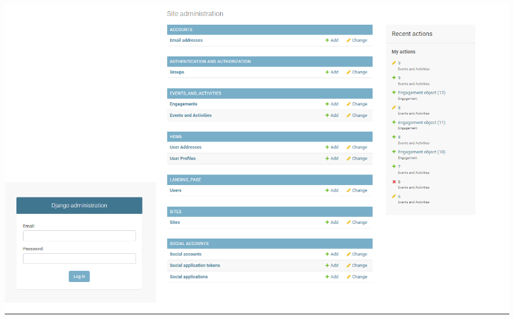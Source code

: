 <img src='docs/screenshots/admin_login.png' alt="screenshot of the admin login" width=30% height=50%><img src='docs/screenshots/admin_dashboard.png' alt="screenshot of the admin dashboard" width=68% height=50%>

---